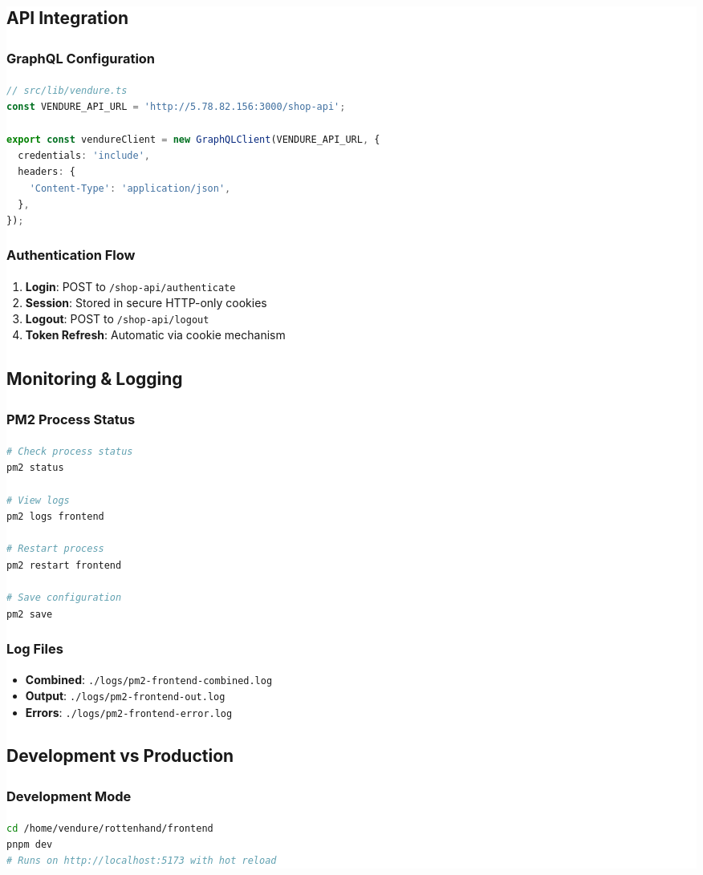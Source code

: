 ## API Integration

### GraphQL Configuration

```typescript
// src/lib/vendure.ts
const VENDURE_API_URL = 'http://5.78.82.156:3000/shop-api';

export const vendureClient = new GraphQLClient(VENDURE_API_URL, {
  credentials: 'include',
  headers: {
    'Content-Type': 'application/json',
  },
});
```

### Authentication Flow

1. **Login**: POST to `/shop-api/authenticate`
2. **Session**: Stored in secure HTTP-only cookies
3. **Logout**: POST to `/shop-api/logout`
4. **Token Refresh**: Automatic via cookie mechanism

## Monitoring & Logging

### PM2 Process Status

```bash
# Check process status
pm2 status

# View logs
pm2 logs frontend

# Restart process
pm2 restart frontend

# Save configuration
pm2 save
```

### Log Files

- **Combined**: `./logs/pm2-frontend-combined.log`
- **Output**: `./logs/pm2-frontend-out.log`
- **Errors**: `./logs/pm2-frontend-error.log`

## Development vs Production

### Development Mode
```bash
cd /home/vendure/rottenhand/frontend
pnpm dev
# Runs on http://localhost:5173 with hot reload
```
